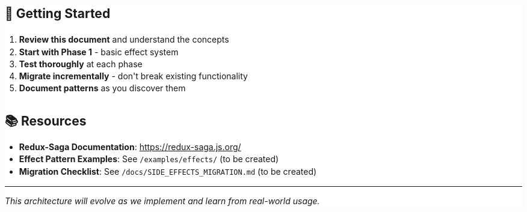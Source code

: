 ## 🚀 Getting Started

1. **Review this document** and understand the concepts
2. **Start with Phase 1** - basic effect system
3. **Test thoroughly** at each phase
4. **Migrate incrementally** - don't break existing functionality
5. **Document patterns** as you discover them

## 📚 Resources

- **Redux-Saga Documentation**: https://redux-saga.js.org/
- **Effect Pattern Examples**: See `/examples/effects/` (to be created)
- **Migration Checklist**: See `/docs/SIDE_EFFECTS_MIGRATION.md` (to be created)

---

*This architecture will evolve as we implement and learn from real-world usage.*
